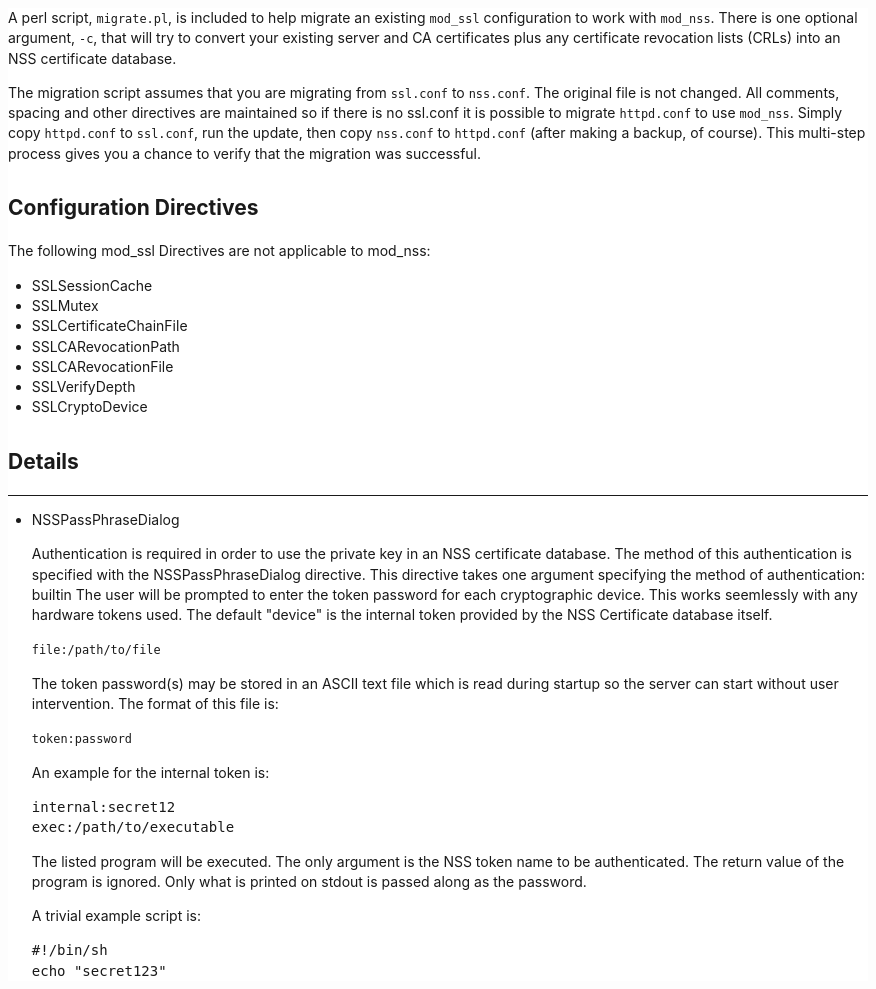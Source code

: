 A perl script, `migrate.pl`, is included to help migrate an existing `mod_ssl` configuration to work with `mod_nss`. There is one optional argument, `-c`, that will try to convert your existing server and CA certificates plus any certificate revocation lists (CRLs) into an NSS certificate database.

The migration script assumes that you are migrating from `ssl.conf` to `nss.conf`. The original file is not changed. All comments, spacing and other directives are maintained so if there is no ssl.conf it is possible to migrate `httpd.conf` to use `mod_nss`. Simply copy `httpd.conf` to `ssl.conf`, run the update, then copy `nss.conf` to `httpd.conf` (after making a backup, of course). This multi-step process gives you a chance to verify that the migration was successful.


Configuration Directives
------------------------

The following mod_ssl Directives are not applicable to mod_nss:

- SSLSessionCache
- SSLMutex
- SSLCertificateChainFile
- SSLCARevocationPath
- SSLCARevocationFile
- SSLVerifyDepth
- SSLCryptoDevice

Details
-------

* * *
* NSSPassPhraseDialog

  Authentication is required in order to use the private key in an NSS certificate database. The method of this authentication is specified with the NSSPassPhraseDialog directive. This directive takes one argument specifying the method of authentication:
  builtin
  The user will be prompted to enter the token password for each cryptographic device. This works seemlessly with any hardware tokens used. The default "device" is the internal token provided by the NSS Certificate database itself.

  `file:/path/to/file`

  The token password(s) may be stored in an ASCII text file which is read during startup so the server can start without user intervention. The format of this file is:

  `token:password`

  An example for the internal token is:

  <pre>
  internal:secret12
  exec:/path/to/executable</pre>

  The listed program will be executed. The only argument is the NSS token name to be authenticated. The return value of the program is ignored. Only what is printed on stdout is passed along as the password.

  A trivial example script is:

  <pre>
  #!/bin/sh
  echo "secret123"
  </pre>
